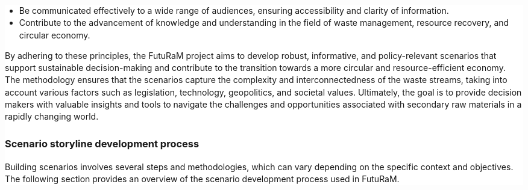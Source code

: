 - Be communicated effectively to a wide range of audiences, ensuring accessibility and clarity of information.
- Contribute to the advancement of knowledge and understanding in the field of waste management, resource recovery, and circular economy.

By adhering to these principles, the FutuRaM project aims to develop robust, informative, and policy-relevant scenarios that support sustainable decision-making and contribute to the transition towards a more circular and resource-efficient economy. The methodology ensures that the scenarios capture the complexity and interconnectedness of the waste streams, taking into account various factors such as legislation, technology, geopolitics, and societal values. Ultimately, the goal is to provide decision makers with valuable insights and tools to navigate the challenges and opportunities associated with secondary raw materials in a rapidly changing world.

### Scenario storyline development process 

Building scenarios involves several steps and methodologies, which can vary depending on the specific context and objectives. The following section provides an overview of the scenario development process used in FutuRaM.

